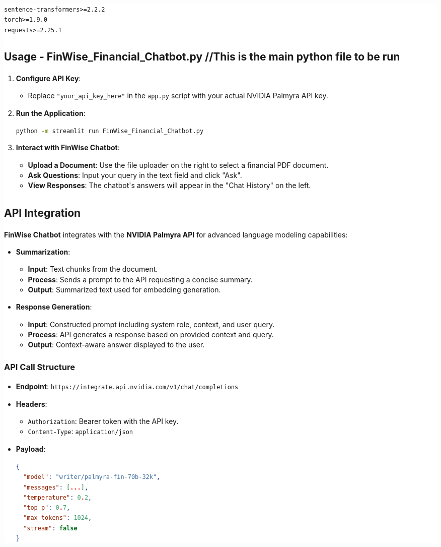 ```txt
sentence-transformers>=2.2.2
torch>=1.9.0
requests>=2.25.1 
```

## Usage - FinWise_Financial_Chatbot.py //This is the main python file to be run

1. **Configure API Key**:

   - Replace `"your_api_key_here"` in the `app.py` script with your actual NVIDIA Palmyra API key.

2. **Run the Application**:

   ```bash
   python -m streamlit run FinWise_Financial_Chatbot.py
   ```

3. **Interact with FinWise Chatbot**:

   - **Upload a Document**: Use the file uploader on the right to select a financial PDF document.
   - **Ask Questions**: Input your query in the text field and click "Ask".
   - **View Responses**: The chatbot's answers will appear in the "Chat History" on the left.

## API Integration

**FinWise Chatbot** integrates with the **NVIDIA Palmyra API** for advanced language modeling capabilities:

- **Summarization**:

  - **Input**: Text chunks from the document.
  - **Process**: Sends a prompt to the API requesting a concise summary.
  - **Output**: Summarized text used for embedding generation.

- **Response Generation**:

  - **Input**: Constructed prompt including system role, context, and user query.
  - **Process**: API generates a response based on provided context and query.
  - **Output**: Context-aware answer displayed to the user.

### API Call Structure

- **Endpoint**: `https://integrate.api.nvidia.com/v1/chat/completions`
- **Headers**:
  - `Authorization`: Bearer token with the API key.
  - `Content-Type`: `application/json`
- **Payload**:

  ```json
  {
    "model": "writer/palmyra-fin-70b-32k",
    "messages": [...],
    "temperature": 0.2,
    "top_p": 0.7,
    "max_tokens": 1024,
    "stream": false
  }
  ```
